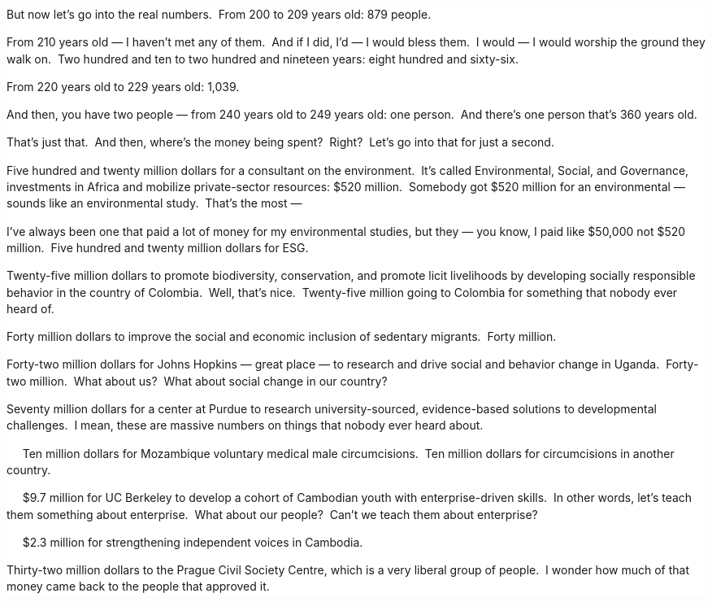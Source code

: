 But now let’s go into the real numbers.  From 200 to 209 years old: 879
people.

From 210 years old — I haven’t met any of them.  And if I did, I’d — I
would bless them.  I would — I would worship the ground they walk on. 
Two hundred and ten to two hundred and nineteen years: eight hundred and
sixty-six.

From 220 years old to 229 years old: 1,039.

And then, you have two people — from 240 years old to 249 years old: one
person.  And there’s one person that’s 360 years old.

That’s just that.  And then, where’s the money being spent?  Right? 
Let’s go into that for just a second.

Five hundred and twenty million dollars for a consultant on the
environment.  It’s called Environmental, Social, and Governance,
investments in Africa and mobilize private-sector resources: $520
million.  Somebody got $520 million for an environmental — sounds like
an environmental study.  That’s the most —

I’ve always been one that paid a lot of money for my environmental
studies, but they — you know, I paid like $50,000 not $520 million. 
Five hundred and twenty million dollars for ESG.

Twenty-five million dollars to promote biodiversity, conservation, and
promote licit livelihoods by developing socially responsible behavior in
the country of Colombia.  Well, that’s nice.  Twenty-five million going
to Colombia for something that nobody ever heard of. 

Forty million dollars to improve the social and economic inclusion of
sedentary migrants.  Forty million.

Forty-two million dollars for Johns Hopkins — great place — to research
and drive social and behavior change in Uganda.  Forty-two million. 
What about us?  What about social change in our country?

Seventy million dollars for a center at Purdue to research
university-sourced, evidence-based solutions to developmental
challenges.  I mean, these are massive numbers on things that nobody
ever heard about. 

     Ten million dollars for Mozambique voluntary medical male
circumcisions.  Ten million dollars for circumcisions in another
country.

     $9.7 million for UC Berkeley to develop a cohort of Cambodian youth
with enterprise-driven skills.  In other words, let’s teach them
something about enterprise.  What about our people?  Can’t we teach them
about enterprise?

     $2.3 million for strengthening independent voices in Cambodia. 

Thirty-two million dollars to the Prague Civil Society Centre, which is
a very liberal group of people.  I wonder how much of that money came
back to the people that approved it.
